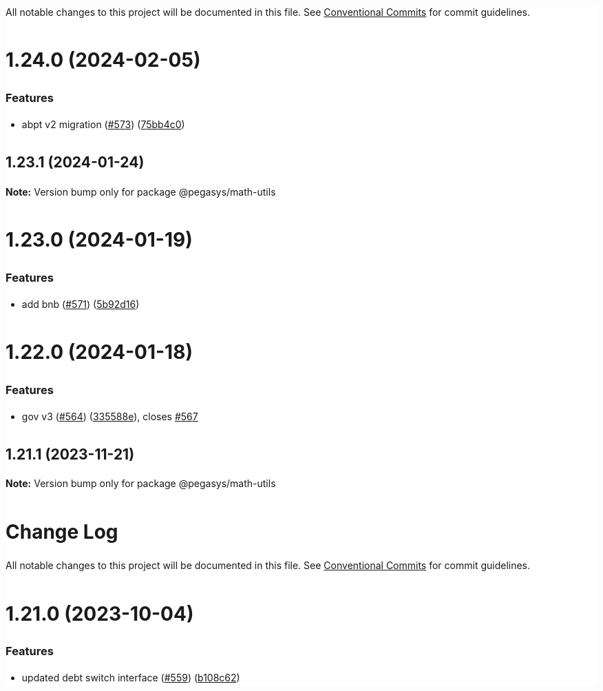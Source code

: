All notable changes to this project will be documented in this file. See
[Conventional Commits](https://conventionalcommits.org) for commit guidelines.

# 1.24.0 (2024-02-05)

### Features

- abpt v2 migration ([#573](https://github.com/pegasys/pegasys-utilities/issues/573))
  ([75bb4c0](https://github.com/pegasys/pegasys-utilities/commit/75bb4c038ea10b8faf42630a7fb580e7317623b8))

## 1.23.1 (2024-01-24)

**Note:** Version bump only for package @pegasys/math-utils

# 1.23.0 (2024-01-19)

### Features

- add bnb ([#571](https://github.com/pegasys/pegasys-utilities/issues/571))
  ([5b92d16](https://github.com/pegasys/pegasys-utilities/commit/5b92d16a39dfb47e0cae95fd3480863b8f9afc75))

# 1.22.0 (2024-01-18)

### Features

- gov v3 ([#564](https://github.com/pegasys/pegasys-utilities/issues/564))
  ([335588e](https://github.com/pegasys/pegasys-utilities/commit/335588e2e04056b631a47b1ede50594baebd158e)),
  closes [#567](https://github.com/pegasys/pegasys-utilities/issues/567)

## 1.21.1 (2023-11-21)

**Note:** Version bump only for package @pegasys/math-utils

# Change Log

All notable changes to this project will be documented in this file. See
[Conventional Commits](https://conventionalcommits.org) for commit guidelines.

# 1.21.0 (2023-10-04)

### Features

- updated debt switch interface
  ([#559](https://github.com/pegasys/pegasys-utilities/issues/559))
  ([b108c62](https://github.com/pegasys/pegasys-utilities/commit/b108c620cf0e3e446840c166b660695ebd66563b))

